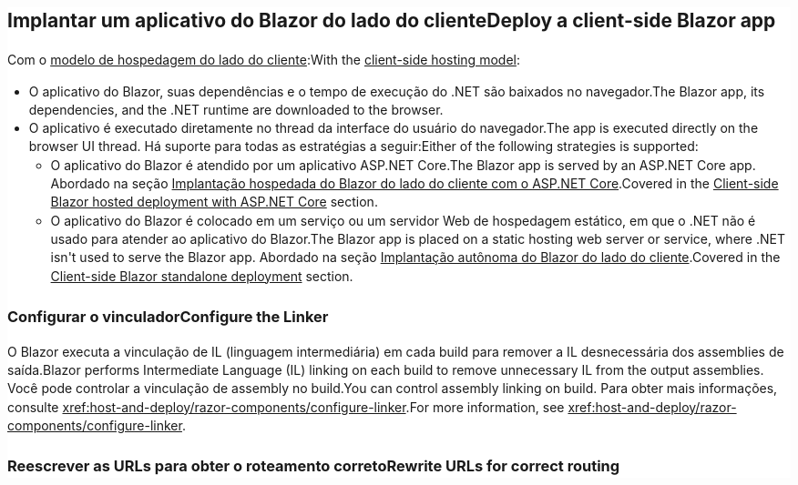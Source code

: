 ## <a name="deploy-a-client-side-blazor-app"></a><span data-ttu-id="fb902-143">Implantar um aplicativo do Blazor do lado do cliente</span><span class="sxs-lookup"><span data-stu-id="fb902-143">Deploy a client-side Blazor app</span></span>

<span data-ttu-id="fb902-144">Com o [modelo de hospedagem do lado do cliente](xref:razor-components/hosting-models#client-side-hosting-model):</span><span class="sxs-lookup"><span data-stu-id="fb902-144">With the [client-side hosting model](xref:razor-components/hosting-models#client-side-hosting-model):</span></span>

* <span data-ttu-id="fb902-145">O aplicativo do Blazor, suas dependências e o tempo de execução do .NET são baixados no navegador.</span><span class="sxs-lookup"><span data-stu-id="fb902-145">The Blazor app, its dependencies, and the .NET runtime are downloaded to the browser.</span></span>
* <span data-ttu-id="fb902-146">O aplicativo é executado diretamente no thread da interface do usuário do navegador.</span><span class="sxs-lookup"><span data-stu-id="fb902-146">The app is executed directly on the browser UI thread.</span></span> <span data-ttu-id="fb902-147">Há suporte para todas as estratégias a seguir:</span><span class="sxs-lookup"><span data-stu-id="fb902-147">Either of the following strategies is supported:</span></span>
  * <span data-ttu-id="fb902-148">O aplicativo do Blazor é atendido por um aplicativo ASP.NET Core.</span><span class="sxs-lookup"><span data-stu-id="fb902-148">The Blazor app is served by an ASP.NET Core app.</span></span> <span data-ttu-id="fb902-149">Abordado na seção [Implantação hospedada do Blazor do lado do cliente com o ASP.NET Core](#client-side-blazor-hosted-deployment-with-aspnet-core).</span><span class="sxs-lookup"><span data-stu-id="fb902-149">Covered in the [Client-side Blazor hosted deployment with ASP.NET Core](#client-side-blazor-hosted-deployment-with-aspnet-core) section.</span></span>
  * <span data-ttu-id="fb902-150">O aplicativo do Blazor é colocado em um serviço ou um servidor Web de hospedagem estático, em que o .NET não é usado para atender ao aplicativo do Blazor.</span><span class="sxs-lookup"><span data-stu-id="fb902-150">The Blazor app is placed on a static hosting web server or service, where .NET isn't used to serve the Blazor app.</span></span> <span data-ttu-id="fb902-151">Abordado na seção [Implantação autônoma do Blazor do lado do cliente](#client-side-blazor-standalone-deployment).</span><span class="sxs-lookup"><span data-stu-id="fb902-151">Covered in the [Client-side Blazor standalone deployment](#client-side-blazor-standalone-deployment) section.</span></span>
  
### <a name="configure-the-linker"></a><span data-ttu-id="fb902-152">Configurar o vinculador</span><span class="sxs-lookup"><span data-stu-id="fb902-152">Configure the Linker</span></span>

<span data-ttu-id="fb902-153">O Blazor executa a vinculação de IL (linguagem intermediária) em cada build para remover a IL desnecessária dos assemblies de saída.</span><span class="sxs-lookup"><span data-stu-id="fb902-153">Blazor performs Intermediate Language (IL) linking on each build to remove unnecessary IL from the output assemblies.</span></span> <span data-ttu-id="fb902-154">Você pode controlar a vinculação de assembly no build.</span><span class="sxs-lookup"><span data-stu-id="fb902-154">You can control assembly linking on build.</span></span> <span data-ttu-id="fb902-155">Para obter mais informações, consulte <xref:host-and-deploy/razor-components/configure-linker>.</span><span class="sxs-lookup"><span data-stu-id="fb902-155">For more information, see <xref:host-and-deploy/razor-components/configure-linker>.</span></span>

### <a name="rewrite-urls-for-correct-routing"></a><span data-ttu-id="fb902-156">Reescrever as URLs para obter o roteamento correto</span><span class="sxs-lookup"><span data-stu-id="fb902-156">Rewrite URLs for correct routing</span></span>
